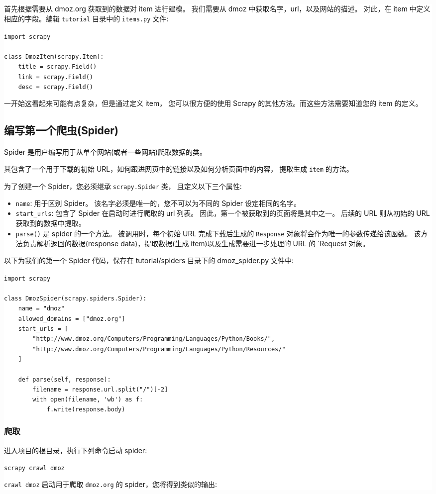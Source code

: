 首先根据需要从 dmoz.org 获取到的数据对 item 进行建模。 我们需要从 dmoz 中获取名字，url，以及网站的描述。 对此，在 item 中定义相应的字段。编辑 `tutorial` 目录中的 `items.py` 文件:

```
import scrapy

class DmozItem(scrapy.Item):
    title = scrapy.Field()
    link = scrapy.Field()
    desc = scrapy.Field()
```

一开始这看起来可能有点复杂，但是通过定义 item， 您可以很方便的使用 Scrapy 的其他方法。而这些方法需要知道您的 item 的定义。

## 编写第一个爬虫(Spider)

Spider 是用户编写用于从单个网站(或者一些网站)爬取数据的类。

其包含了一个用于下载的初始 URL，如何跟进网页中的链接以及如何分析页面中的内容， 提取生成 `item` 的方法。

为了创建一个 Spider，您必须继承 `scrapy.Spider` 类， 且定义以下三个属性:


- `name`: 用于区别 Spider。 该名字必须是唯一的，您不可以为不同的 Spider 设定相同的名字。
- `start_urls`: 包含了 Spider 在启动时进行爬取的 url 列表。 因此，第一个被获取到的页面将是其中之一。 后续的 URL 则从初始的 URL 获取到的数据中提取。
- `parse()` 是 spider 的一个方法。 被调用时，每个初始 URL 完成下载后生成的 `Response` 对象将会作为唯一的参数传递给该函数。 该方法负责解析返回的数据(response data)，提取数据(生成 item)以及生成需要进一步处理的 URL 的 `Request 对象。

以下为我们的第一个 Spider 代码，保存在 tutorial/spiders 目录下的 dmoz_spider.py 文件中:

```
import scrapy

class DmozSpider(scrapy.spiders.Spider):
    name = "dmoz"
    allowed_domains = ["dmoz.org"]
    start_urls = [
        "http://www.dmoz.org/Computers/Programming/Languages/Python/Books/",
        "http://www.dmoz.org/Computers/Programming/Languages/Python/Resources/"
    ]

    def parse(self, response):
        filename = response.url.split("/")[-2]
        with open(filename, 'wb') as f:
            f.write(response.body)
```

### 爬取

进入项目的根目录，执行下列命令启动 spider:

```
scrapy crawl dmoz
```

`crawl dmoz` 启动用于爬取 `dmoz.org` 的 spider，您将得到类似的输出:

